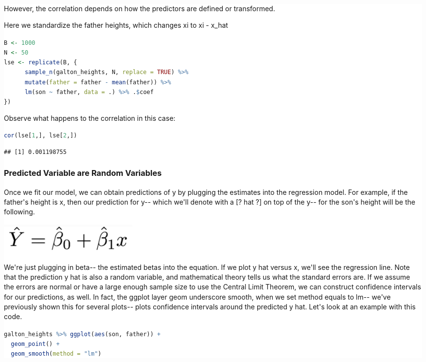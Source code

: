 However, the correlation depends on how the predictors are defined or transformed.

Here we standardize the father heights, which changes xi to xi - x\_hat

``` r
B <- 1000
N <- 50
lse <- replicate(B, {
      sample_n(galton_heights, N, replace = TRUE) %>%
      mutate(father = father - mean(father)) %>%
      lm(son ~ father, data = .) %>% .$coef 
})
```

Observe what happens to the correlation in this case:

``` r
cor(lse[1,], lse[2,]) 
```

    ## [1] 0.001198755

### Predicted Variable are Random Variables

Once we fit our model, we can obtain predictions of y by plugging the estimates into the regression model. For example, if the father's height is x, then our prediction for y-- which we'll denote with a \[? hat ?\] on top of the y-- for the son's height will be the following.

![Formula](figs/formula2.png)

We're just plugging in beta-- the estimated betas into the equation. If we plot y hat versus x, we'll see the regression line. Note that the prediction y hat is also a random variable, and mathematical theory tells us what the standard errors are. If we assume the errors are normal or have a large enough sample size to use the Central Limit Theorem, we can construct confidence intervals for our predictions, as well. In fact, the ggplot layer geom underscore smooth, when we set method equals to lm-- we've previously shown this for several plots-- plots confidence intervals around the predicted y hat. Let's look at an example with this code.

``` r
galton_heights %>% ggplot(aes(son, father)) +
  geom_point() +
  geom_smooth(method = "lm")
```
